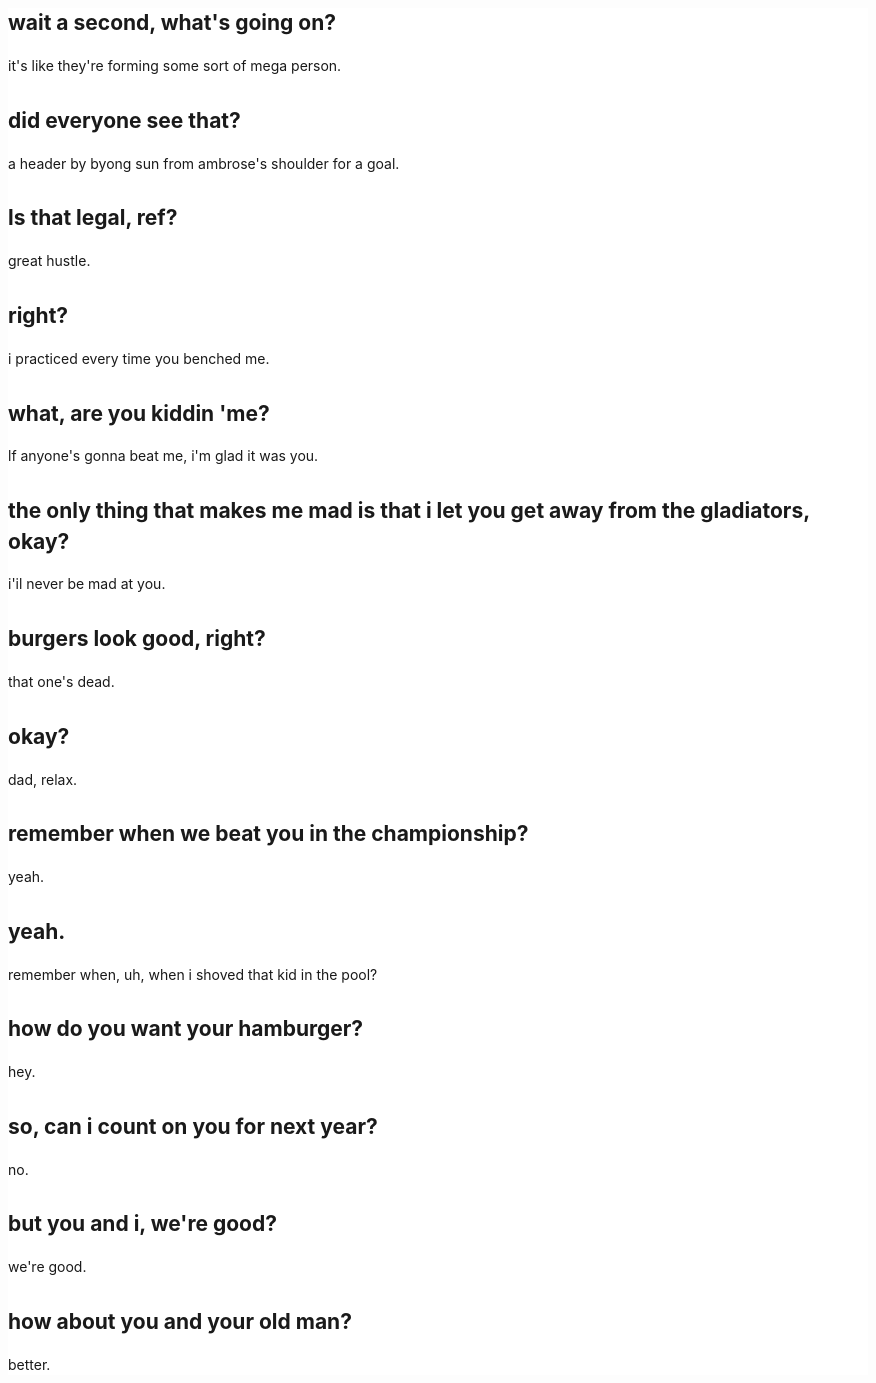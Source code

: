 ## wait a second, what's going on?
it's like they're forming some sort of mega person.

## did everyone see that?
a header by byong sun from ambrose's shoulder for a goal.

## ls that legal, ref?
great hustle.

## right?
i practiced every time you benched me.

## what, are you kiddin 'me?
lf anyone's gonna beat me, i'm glad it was you.

## the only thing that makes me mad is that i let you get away from the gladiators, okay?
i'il never be mad at you.

## burgers look good, right?
that one's dead.

## okay?
dad, relax.

## remember when we beat you in the championship?
yeah.

## yeah.
remember when, uh, when i shoved that kid in the pool?

## how do you want your hamburger?
hey.

## so, can i count on you for next year?
no.

## but you and i, we're good?
we're good.

## how about you and your old man?
better.
